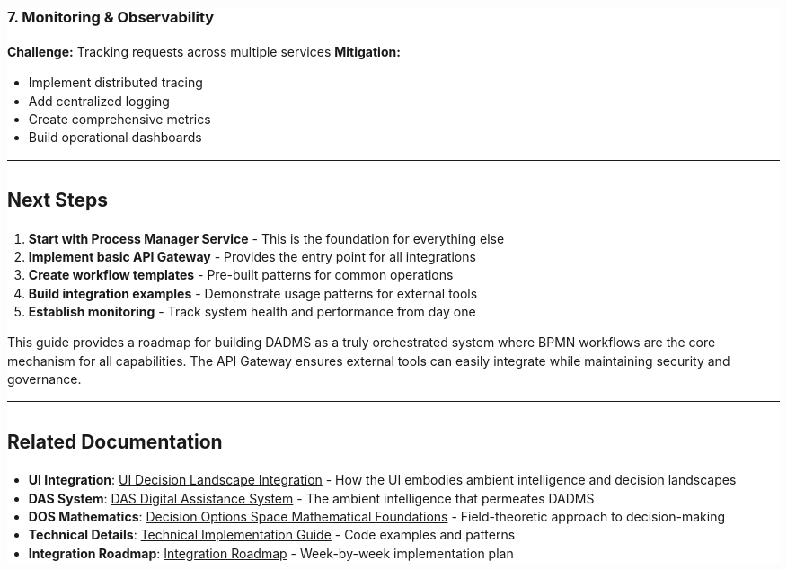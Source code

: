 ### 7. **Monitoring & Observability**

**Challenge:** Tracking requests across multiple services
**Mitigation:**
- Implement distributed tracing
- Add centralized logging
- Create comprehensive metrics
- Build operational dashboards

---

## Next Steps

1. **Start with Process Manager Service** - This is the foundation for everything else
2. **Implement basic API Gateway** - Provides the entry point for all integrations
3. **Create workflow templates** - Pre-built patterns for common operations
4. **Build integration examples** - Demonstrate usage patterns for external tools
5. **Establish monitoring** - Track system health and performance from day one

This guide provides a roadmap for building DADMS as a truly orchestrated system where BPMN workflows are the core mechanism for all capabilities. The API Gateway ensures external tools can easily integrate while maintaining security and governance.

---

## Related Documentation

- **UI Integration**: [UI Decision Landscape Integration](./UI_DECISION_LANDSCAPE_INTEGRATION.md) - How the UI embodies ambient intelligence and decision landscapes
- **DAS System**: [DAS Digital Assistance System](./DAS_DIGITAL_ASSISTANCE_SYSTEM.md) - The ambient intelligence that permeates DADMS
- **DOS Mathematics**: [Decision Options Space Mathematical Foundations](./DECISION_OPTIONS_SPACE_MATHEMATICAL_FOUNDATIONS.md) - Field-theoretic approach to decision-making
- **Technical Details**: [Technical Implementation Guide](./TECHNICAL_IMPLEMENTATION_GUIDE.md) - Code examples and patterns
- **Integration Roadmap**: [Integration Roadmap](./INTEGRATION_ROADMAP.md) - Week-by-week implementation plan 